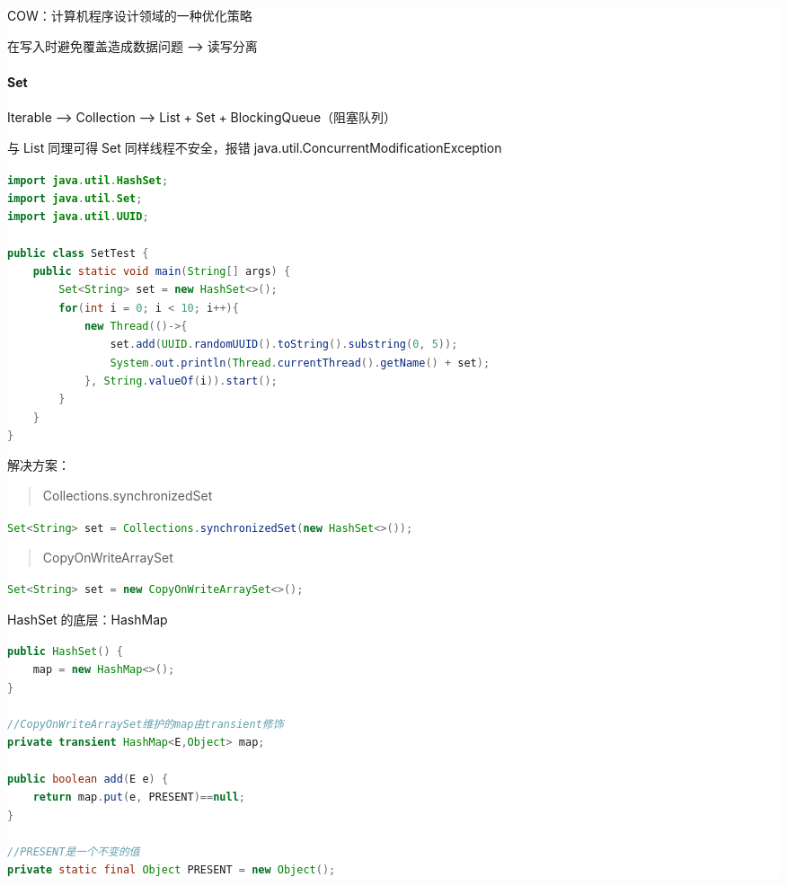 COW：计算机程序设计领域的一种优化策略

在写入时避免覆盖造成数据问题 ——> 读写分离

#### Set

Iterable ——> Collection ——> List + Set + BlockingQueue（阻塞队列）

与 List 同理可得 Set 同样线程不安全，报错 java.util.ConcurrentModificationException

~~~java
import java.util.HashSet;
import java.util.Set;
import java.util.UUID;

public class SetTest {
    public static void main(String[] args) {
        Set<String> set = new HashSet<>();
        for(int i = 0; i < 10; i++){
            new Thread(()->{
                set.add(UUID.randomUUID().toString().substring(0, 5));
                System.out.println(Thread.currentThread().getName() + set);
            }, String.valueOf(i)).start();
        }
    }
}
~~~

解决方案：

> Collections.synchronizedSet

~~~java
Set<String> set = Collections.synchronizedSet(new HashSet<>());
~~~

> CopyOnWriteArraySet

~~~java
Set<String> set = new CopyOnWriteArraySet<>();
~~~

HashSet 的底层：HashMap

~~~java
public HashSet() {
    map = new HashMap<>();
}

//CopyOnWriteArraySet维护的map由transient修饰
private transient HashMap<E,Object> map;

public boolean add(E e) {
    return map.put(e, PRESENT)==null;
}

//PRESENT是一个不变的值
private static final Object PRESENT = new Object();
~~~
